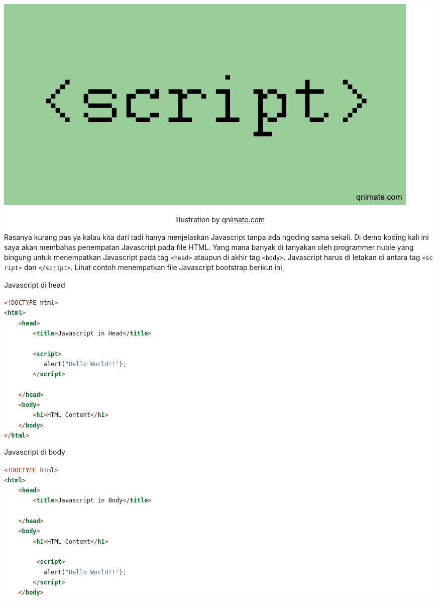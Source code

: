 ![Script tag Javascript](/assets/img/mengapa-harus-javascript/script-tag.jpg)

<p style="text-align: center;">Illustration by <a href="http://qnimate.com/wp-content/uploads/2014/05/script-tag.jpg">qnimate.com</a></p>

Rasanya kurang pas ya kalau kita dari tadi hanya menjelaskan Javascript tanpa ada ngoding sama sekali. Di demo koding kali ini saya akan membahas penempatan Javascript pada file HTML. Yang mana banyak di tanyakan oleh programmer nubie yang bingung untuk menempatkan Javascript pada tag `<head>` ataupun di akhir tag `<body>`. Javascript harus di letakan di antara tag `<script>` dan `</script>`. Lihat contoh menempatkan file Javascript bootstrap berikut ini,

Javascript di head

```html
<!DOCTYPE html>
<html>
    <head>
        <title>Javascript in Head</title>
 
        <script>
           alert("Hello World!!");
        </script>
 
    </head>
    <body>
        <h1>HTML Content</h1>
    </body>
</html>
``` 

 Javascript di body

```html
<!DOCTYPE html>
<html>
    <head>
        <title>Javascript in Body</title>
 
    </head>
    <body>
        <h1>HTML Content</h1>

         <script>
           alert("Hello World!!");
        </script>
    </body>
```